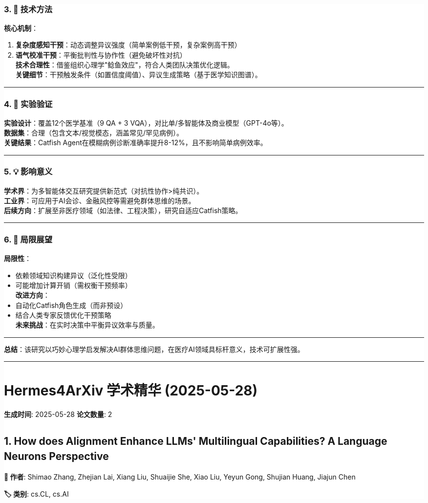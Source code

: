 ### **3. 🔧 技术方法**  
**核心机制**：  
1. **复杂度感知干预**：动态调整异议强度（简单案例低干预，复杂案例高干预）  
2. **语气校准干预**：平衡批判性与协作性（避免破坏性对抗）  
**技术合理性**：借鉴组织心理学"鲶鱼效应"，符合人类团队决策优化逻辑。  
**关键细节**：干预触发条件（如置信度阈值）、异议生成策略（基于医学知识图谱）。  

---  

### **4. 🧪 实验验证**  
**实验设计**：覆盖12个医学基准（9 QA + 3 VQA），对比单/多智能体及商业模型（GPT-4o等）。  
**数据集**：合理（包含文本/视觉模态，涵盖常见/罕见病例）。  
**关键结果**：Catfish Agent在模糊病例诊断准确率提升8-12%，且不影响简单病例效率。  

---  

### **5. 💡 影响意义**  
**学术界**：为多智能体交互研究提供新范式（对抗性协作>纯共识）。  
**工业界**：可应用于AI会诊、金融风控等需避免群体思维的场景。  
**后续方向**：扩展至非医疗领域（如法律、工程决策），研究自适应Catfish策略。  

---  

### **6. 🔮 局限展望**  
**局限性**：  
- 依赖领域知识构建异议（泛化性受限）  
- 可能增加计算开销（需权衡干预频率）  
**改进方向**：  
- 自动化Catfish角色生成（而非预设）  
- 结合人类专家反馈优化干预策略  
**未来挑战**：在实时决策中平衡异议效率与质量。  

---  
**总结**：该研究以巧妙心理学启发解决AI群体思维问题，在医疗AI领域具标杆意义，技术可扩展性强。

---



# Hermes4ArXiv 学术精华 (2025-05-28)

**生成时间**: 2025-05-28
**论文数量**: 2

## 1. How does Alignment Enhance LLMs' Multilingual Capabilities? A Language Neurons Perspective

**👥 作者**: Shimao Zhang, Zhejian Lai, Xiang Liu, Shuaijie She, Xiao Liu, Yeyun Gong, Shujian Huang, Jiajun Chen

**🏷️ 类别**: cs.CL, cs.AI
